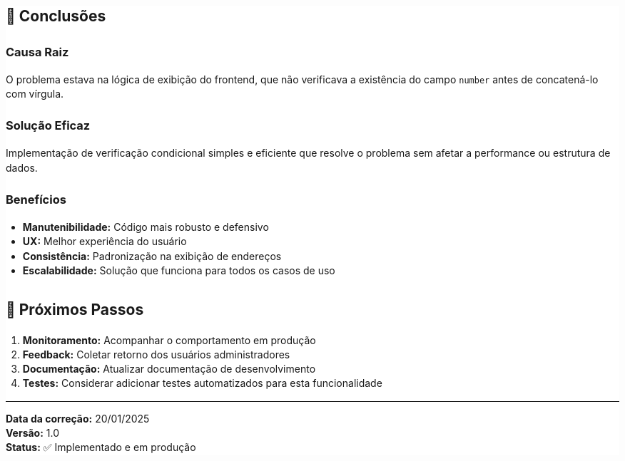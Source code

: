 ## 📝 Conclusões

### Causa Raiz
O problema estava na lógica de exibição do frontend, que não verificava a existência do campo `number` antes de concatená-lo com vírgula.

### Solução Eficaz
Implementação de verificação condicional simples e eficiente que resolve o problema sem afetar a performance ou estrutura de dados.

### Benefícios
- **Manutenibilidade:** Código mais robusto e defensivo
- **UX:** Melhor experiência do usuário
- **Consistência:** Padronização na exibição de endereços
- **Escalabilidade:** Solução que funciona para todos os casos de uso

## 🎯 Próximos Passos

1. **Monitoramento:** Acompanhar o comportamento em produção
2. **Feedback:** Coletar retorno dos usuários administradores
3. **Documentação:** Atualizar documentação de desenvolvimento
4. **Testes:** Considerar adicionar testes automatizados para esta funcionalidade

---

**Data da correção:** 20/01/2025  
**Versão:** 1.0  
**Status:** ✅ Implementado e em produção